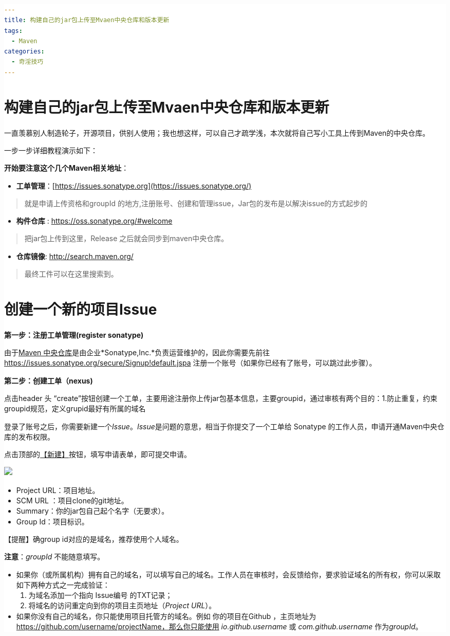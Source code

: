 ```yaml
---
title: 构建自己的jar包上传至Mvaen中央仓库和版本更新
tags:
  - Maven
categories:
  - 奇淫技巧
---
```

# 构建自己的jar包上传至Mvaen中央仓库和版本更新

一直羡慕别人制造轮子，开源项目，供别人使用；我也想这样，可以自己才疏学浅，本次就将自己写小工具上传到Maven的中央仓库。

一步一步详细教程演示如下：

**开始要注意这个几个Maven相关地址**：

- **工单管理**：[https://issues.sonatype.org](https://issues.sonatype.org/)

> 就是申请上传资格和groupId 的地方,注册账号、创建和管理issue，Jar包的发布是以解决issue的方式起步的

- **构件仓库** : https://oss.sonatype.org/#welcome

> 把jar包上传到这里，Release 之后就会同步到maven中央仓库。

- **仓库镜像**: http://search.maven.org/

> 最终工件可以在这里搜索到。

# 创建一个新的项目Issue

**第一步：注册工单管理(register sonatype)**

由于[Maven 中央仓库](https://maven.apache.org/repository/)是由企业*Sonatype,Inc.*负责运营维护的，因此你需要先前往 https://issues.sonatype.org/secure/Signup!default.jspa 注册一个账号（如果你已经有了账号，可以跳过此步骤）。

**第二步：创建工单（nexus)**

点击header 头 “create”按钮创建一个工单，主要用途注册你上传jar包基本信息，主要groupid，通过审核有两个目的：1.防止重复，约束groupid规范，定义grupid最好有所属的域名

登录了账号之后，你需要新建一个*Issue*。*Issue*是问题的意思，相当于你提交了一个工单给 Sonatype 的工作人员，申请开通Maven中央仓库的发布权限。

点击顶部的[【新建】](https://issues.sonatype.org/secure/CreateIssue!default.jspa)按钮，填写申请表单，即可提交申请。

![](https://i.loli.net/2020/06/10/NycF6o2IwB9TZi8.png)

+ Project URL：项目地址。
+ SCM URL ：项目clone的git地址。
+ Summary：你的jar包自己起个名字（无要求）。
+ Group Id：项目标识。

【提醒】确group id对应的是域名，推荐使用个人域名。

**注意**：*groupId* 不能随意填写。

- 如果你（或所属机构）拥有自己的域名，可以填写自己的域名。工作人员在审核时，会反馈给你，要求验证域名的所有权，你可以采取如下两种方式之一完成验证：
  1. 为域名添加一个指向 Issue编号 的TXT记录； 
  2. 将域名的访问重定向到你的项目主页地址（*Project URL*）。
- 如果你没有自己的域名，你只能使用项目托管方的域名。例如 你的项目在Github ，主页地址为 https://github.com/username/projectName，那么你只能使用 *io.github.username* 或 *com.github.username* 作为*groupId*。
